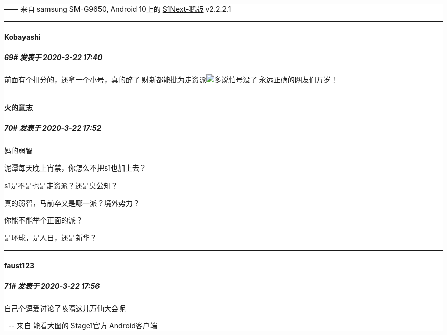 —— 来自 samsung SM-G9650, Android 10上的 [S1Next-鹅版](https://github.com/ykrank/S1-Next/releases) v2.2.2.1







-----

####  Kobayashi  
##### 69#       发表于 2020-3-22 17:40




前面有个扣分的，还拿一个小号，真的醉了
财新都能批为走资派<img src="https://static.saraba1st.com/image/smiley/face2017/002.png" referrerpolicy="no-referrer">多说怕号没了
永远正确的网友们万岁！







-----

####  火的意志  
##### 70#       发表于 2020-3-22 17:52




妈的弱智

泥潭每天晚上宵禁，你怎么不把s1也加上去？

s1是不是也是走资派？还是臭公知？

真的弱智，马前卒又是哪一派？境外势力？

你能不能举个正面的派？

是环球，是人日，还是新华？







-----

####  faust123  
##### 71#       发表于 2020-3-22 17:56




自己个逗爱讨论了咳隔这儿万仙大会呢

[  -- 来自 能看大图的 Stage1官方 Android客户端](https://www.coolapk.com/apk/140634)



